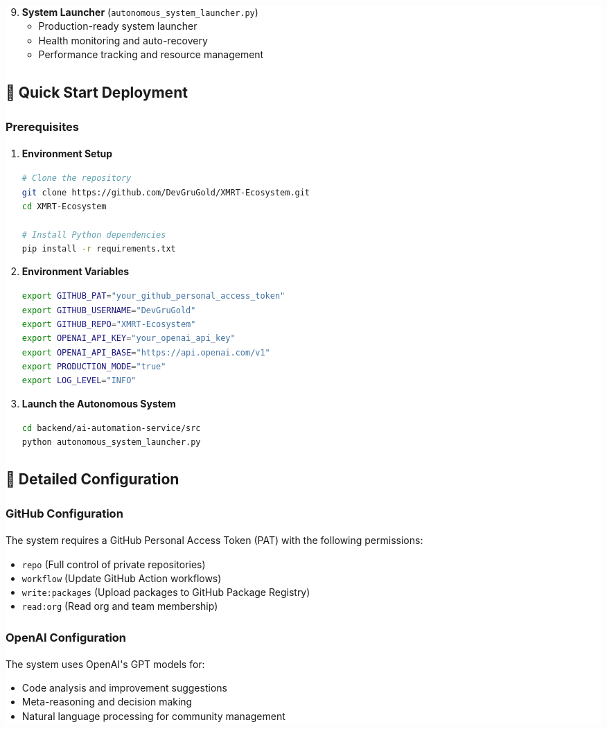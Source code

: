 9. **System Launcher** (`autonomous_system_launcher.py`)
   - Production-ready system launcher
   - Health monitoring and auto-recovery
   - Performance tracking and resource management

## 🚀 Quick Start Deployment

### Prerequisites

1. **Environment Setup**
   ```bash
   # Clone the repository
   git clone https://github.com/DevGruGold/XMRT-Ecosystem.git
   cd XMRT-Ecosystem
   
   # Install Python dependencies
   pip install -r requirements.txt
   ```

2. **Environment Variables**
   ```bash
   export GITHUB_PAT="your_github_personal_access_token"
   export GITHUB_USERNAME="DevGruGold"
   export GITHUB_REPO="XMRT-Ecosystem"
   export OPENAI_API_KEY="your_openai_api_key"
   export OPENAI_API_BASE="https://api.openai.com/v1"
   export PRODUCTION_MODE="true"
   export LOG_LEVEL="INFO"
   ```

3. **Launch the Autonomous System**
   ```bash
   cd backend/ai-automation-service/src
   python autonomous_system_launcher.py
   ```

## 🔧 Detailed Configuration

### GitHub Configuration

The system requires a GitHub Personal Access Token (PAT) with the following permissions:
- `repo` (Full control of private repositories)
- `workflow` (Update GitHub Action workflows)
- `write:packages` (Upload packages to GitHub Package Registry)
- `read:org` (Read org and team membership)

### OpenAI Configuration

The system uses OpenAI's GPT models for:
- Code analysis and improvement suggestions
- Meta-reasoning and decision making
- Natural language processing for community management

